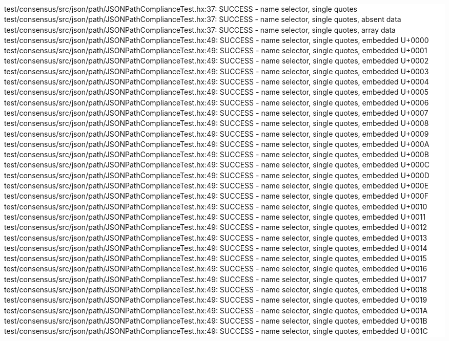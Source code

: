 test/consensus/src/json/path/JSONPathComplianceTest.hx:37: SUCCESS - name selector, single quotes
test/consensus/src/json/path/JSONPathComplianceTest.hx:37: SUCCESS - name selector, single quotes, absent data
test/consensus/src/json/path/JSONPathComplianceTest.hx:37: SUCCESS - name selector, single quotes, array data
test/consensus/src/json/path/JSONPathComplianceTest.hx:49: SUCCESS - name selector, single quotes, embedded U+0000
test/consensus/src/json/path/JSONPathComplianceTest.hx:49: SUCCESS - name selector, single quotes, embedded U+0001
test/consensus/src/json/path/JSONPathComplianceTest.hx:49: SUCCESS - name selector, single quotes, embedded U+0002
test/consensus/src/json/path/JSONPathComplianceTest.hx:49: SUCCESS - name selector, single quotes, embedded U+0003
test/consensus/src/json/path/JSONPathComplianceTest.hx:49: SUCCESS - name selector, single quotes, embedded U+0004
test/consensus/src/json/path/JSONPathComplianceTest.hx:49: SUCCESS - name selector, single quotes, embedded U+0005
test/consensus/src/json/path/JSONPathComplianceTest.hx:49: SUCCESS - name selector, single quotes, embedded U+0006
test/consensus/src/json/path/JSONPathComplianceTest.hx:49: SUCCESS - name selector, single quotes, embedded U+0007
test/consensus/src/json/path/JSONPathComplianceTest.hx:49: SUCCESS - name selector, single quotes, embedded U+0008
test/consensus/src/json/path/JSONPathComplianceTest.hx:49: SUCCESS - name selector, single quotes, embedded U+0009
test/consensus/src/json/path/JSONPathComplianceTest.hx:49: SUCCESS - name selector, single quotes, embedded U+000A
test/consensus/src/json/path/JSONPathComplianceTest.hx:49: SUCCESS - name selector, single quotes, embedded U+000B
test/consensus/src/json/path/JSONPathComplianceTest.hx:49: SUCCESS - name selector, single quotes, embedded U+000C
test/consensus/src/json/path/JSONPathComplianceTest.hx:49: SUCCESS - name selector, single quotes, embedded U+000D
test/consensus/src/json/path/JSONPathComplianceTest.hx:49: SUCCESS - name selector, single quotes, embedded U+000E
test/consensus/src/json/path/JSONPathComplianceTest.hx:49: SUCCESS - name selector, single quotes, embedded U+000F
test/consensus/src/json/path/JSONPathComplianceTest.hx:49: SUCCESS - name selector, single quotes, embedded U+0010
test/consensus/src/json/path/JSONPathComplianceTest.hx:49: SUCCESS - name selector, single quotes, embedded U+0011
test/consensus/src/json/path/JSONPathComplianceTest.hx:49: SUCCESS - name selector, single quotes, embedded U+0012
test/consensus/src/json/path/JSONPathComplianceTest.hx:49: SUCCESS - name selector, single quotes, embedded U+0013
test/consensus/src/json/path/JSONPathComplianceTest.hx:49: SUCCESS - name selector, single quotes, embedded U+0014
test/consensus/src/json/path/JSONPathComplianceTest.hx:49: SUCCESS - name selector, single quotes, embedded U+0015
test/consensus/src/json/path/JSONPathComplianceTest.hx:49: SUCCESS - name selector, single quotes, embedded U+0016
test/consensus/src/json/path/JSONPathComplianceTest.hx:49: SUCCESS - name selector, single quotes, embedded U+0017
test/consensus/src/json/path/JSONPathComplianceTest.hx:49: SUCCESS - name selector, single quotes, embedded U+0018
test/consensus/src/json/path/JSONPathComplianceTest.hx:49: SUCCESS - name selector, single quotes, embedded U+0019
test/consensus/src/json/path/JSONPathComplianceTest.hx:49: SUCCESS - name selector, single quotes, embedded U+001A
test/consensus/src/json/path/JSONPathComplianceTest.hx:49: SUCCESS - name selector, single quotes, embedded U+001B
test/consensus/src/json/path/JSONPathComplianceTest.hx:49: SUCCESS - name selector, single quotes, embedded U+001C